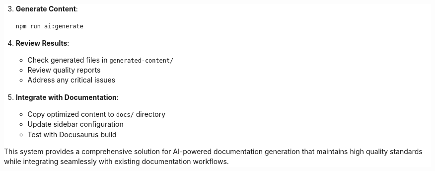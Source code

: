 3. **Generate Content**:
   ```bash
   npm run ai:generate
   ```

4. **Review Results**:
   - Check generated files in `generated-content/`
   - Review quality reports
   - Address any critical issues

5. **Integrate with Documentation**:
   - Copy optimized content to `docs/` directory
   - Update sidebar configuration
   - Test with Docusaurus build

This system provides a comprehensive solution for AI-powered documentation generation that maintains high quality standards while integrating seamlessly with existing documentation workflows.